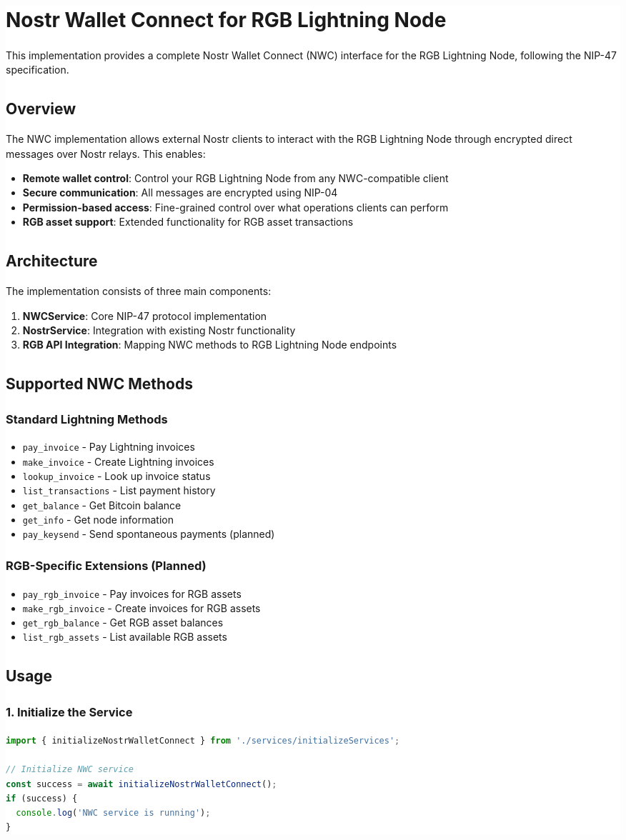 # Nostr Wallet Connect for RGB Lightning Node

This implementation provides a complete Nostr Wallet Connect (NWC) interface for the RGB Lightning Node, following the NIP-47 specification.

## Overview

The NWC implementation allows external Nostr clients to interact with the RGB Lightning Node through encrypted direct messages over Nostr relays. This enables:

- **Remote wallet control**: Control your RGB Lightning Node from any NWC-compatible client
- **Secure communication**: All messages are encrypted using NIP-04
- **Permission-based access**: Fine-grained control over what operations clients can perform
- **RGB asset support**: Extended functionality for RGB asset transactions

## Architecture

The implementation consists of three main components:

1. **NWCService**: Core NIP-47 protocol implementation
2. **NostrService**: Integration with existing Nostr functionality
3. **RGB API Integration**: Mapping NWC methods to RGB Lightning Node endpoints

## Supported NWC Methods

### Standard Lightning Methods
- `pay_invoice` - Pay Lightning invoices
- `make_invoice` - Create Lightning invoices
- `lookup_invoice` - Look up invoice status
- `list_transactions` - List payment history
- `get_balance` - Get Bitcoin balance
- `get_info` - Get node information
- `pay_keysend` - Send spontaneous payments (planned)

### RGB-Specific Extensions (Planned)
- `pay_rgb_invoice` - Pay invoices for RGB assets
- `make_rgb_invoice` - Create invoices for RGB assets
- `get_rgb_balance` - Get RGB asset balances
- `list_rgb_assets` - List available RGB assets

## Usage

### 1. Initialize the Service

```typescript
import { initializeNostrWalletConnect } from './services/initializeServices';

// Initialize NWC service
const success = await initializeNostrWalletConnect();
if (success) {
  console.log('NWC service is running');
}
```
